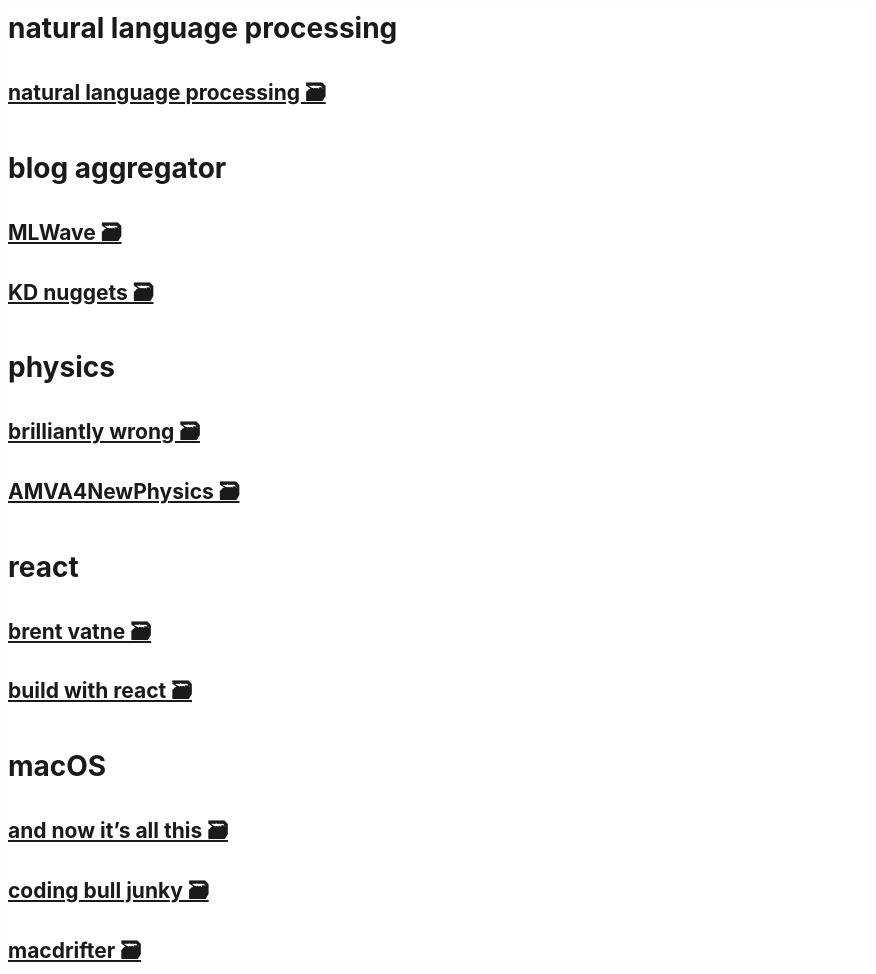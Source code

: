 
# natural language processing


## [natural language processing 🗃️](https://nlpers.blogspot.nl/)


# blog aggregator


## [MLWave 🗃️](http://mlwave.com/)

## [KD nuggets 🗃️](http://www.kdnuggets.com/)


# physics


## [brilliantly wrong 🗃️](https://arogozhnikov.github.io/)

## [AMVA4NewPhysics 🗃️](https://amva4newphysics.wordpress.com/)


# react


## [brent vatne 🗃️](http://brentvatne.ca/)

## [build with react 🗃️](http://buildwithreact.com/)


# macOS


## [and now it’s all this 🗃️](http://leancrew.com/all-this/)

## [coding bull junky 🗃️](https://codingbulljunky.wordpress.com/)

## [macdrifter 🗃️](http://macdrifter.com/)
